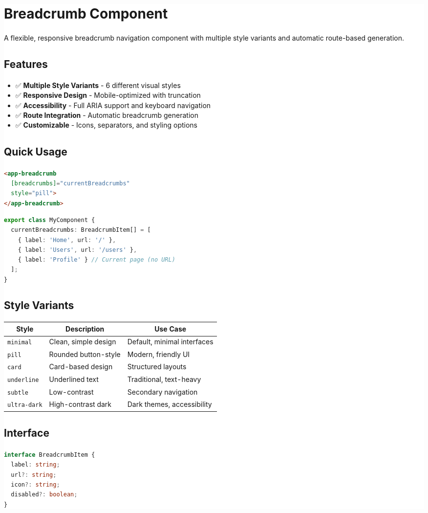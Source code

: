 # Breadcrumb Component

A flexible, responsive breadcrumb navigation component with multiple style variants and automatic route-based generation.

## Features

- ✅ **Multiple Style Variants** - 6 different visual styles
- ✅ **Responsive Design** - Mobile-optimized with truncation
- ✅ **Accessibility** - Full ARIA support and keyboard navigation
- ✅ **Route Integration** - Automatic breadcrumb generation
- ✅ **Customizable** - Icons, separators, and styling options

## Quick Usage

```html
<app-breadcrumb 
  [breadcrumbs]="currentBreadcrumbs"
  style="pill">
</app-breadcrumb>
```

```typescript
export class MyComponent {
  currentBreadcrumbs: BreadcrumbItem[] = [
    { label: 'Home', url: '/' },
    { label: 'Users', url: '/users' },
    { label: 'Profile' } // Current page (no URL)
  ];
}
```

## Style Variants

| Style | Description | Use Case |
|-------|-------------|----------|
| `minimal` | Clean, simple design | Default, minimal interfaces |
| `pill` | Rounded button-style | Modern, friendly UI |
| `card` | Card-based design | Structured layouts |
| `underline` | Underlined text | Traditional, text-heavy |
| `subtle` | Low-contrast | Secondary navigation |
| `ultra-dark` | High-contrast dark | Dark themes, accessibility |

## Interface

```typescript
interface BreadcrumbItem {
  label: string;
  url?: string;
  icon?: string;
  disabled?: boolean;
}
```
